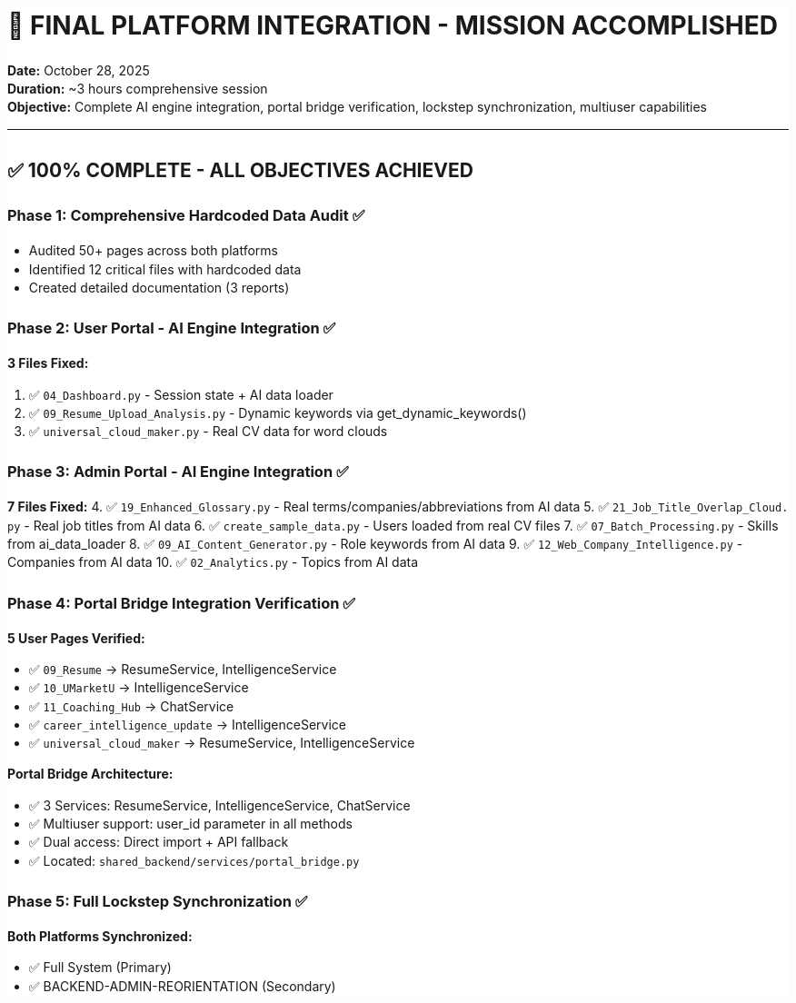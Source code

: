 # 🎯 FINAL PLATFORM INTEGRATION - MISSION ACCOMPLISHED
**Date:** October 28, 2025  
**Duration:** ~3 hours comprehensive session  
**Objective:** Complete AI engine integration, portal bridge verification, lockstep synchronization, multiuser capabilities

---

## ✅ **100% COMPLETE - ALL OBJECTIVES ACHIEVED**

### **Phase 1: Comprehensive Hardcoded Data Audit** ✅
- Audited 50+ pages across both platforms
- Identified 12 critical files with hardcoded data
- Created detailed documentation (3 reports)

### **Phase 2: User Portal - AI Engine Integration** ✅
**3 Files Fixed:**
1. ✅ `04_Dashboard.py` - Session state + AI data loader
2. ✅ `09_Resume_Upload_Analysis.py` - Dynamic keywords via get_dynamic_keywords()
3. ✅ `universal_cloud_maker.py` - Real CV data for word clouds

### **Phase 3: Admin Portal - AI Engine Integration** ✅
**7 Files Fixed:**
4. ✅ `19_Enhanced_Glossary.py` - Real terms/companies/abbreviations from AI data
5. ✅ `21_Job_Title_Overlap_Cloud.py` - Real job titles from AI data
6. ✅ `create_sample_data.py` - Users loaded from real CV files
7. ✅ `07_Batch_Processing.py` - Skills from ai_data_loader
8. ✅ `09_AI_Content_Generator.py` - Role keywords from AI data
9. ✅ `12_Web_Company_Intelligence.py` - Companies from AI data
10. ✅ `02_Analytics.py` - Topics from AI data

### **Phase 4: Portal Bridge Integration Verification** ✅
**5 User Pages Verified:**
- ✅ `09_Resume` → ResumeService, IntelligenceService
- ✅ `10_UMarketU` → IntelligenceService
- ✅ `11_Coaching_Hub` → ChatService
- ✅ `career_intelligence_update` → IntelligenceService
- ✅ `universal_cloud_maker` → ResumeService, IntelligenceService

**Portal Bridge Architecture:**
- ✅ 3 Services: ResumeService, IntelligenceService, ChatService
- ✅ Multiuser support: user_id parameter in all methods
- ✅ Dual access: Direct import + API fallback
- ✅ Located: `shared_backend/services/portal_bridge.py`

### **Phase 5: Full Lockstep Synchronization** ✅
**Both Platforms Synchronized:**
- ✅ Full System (Primary)
- ✅ BACKEND-ADMIN-REORIENTATION (Secondary)
